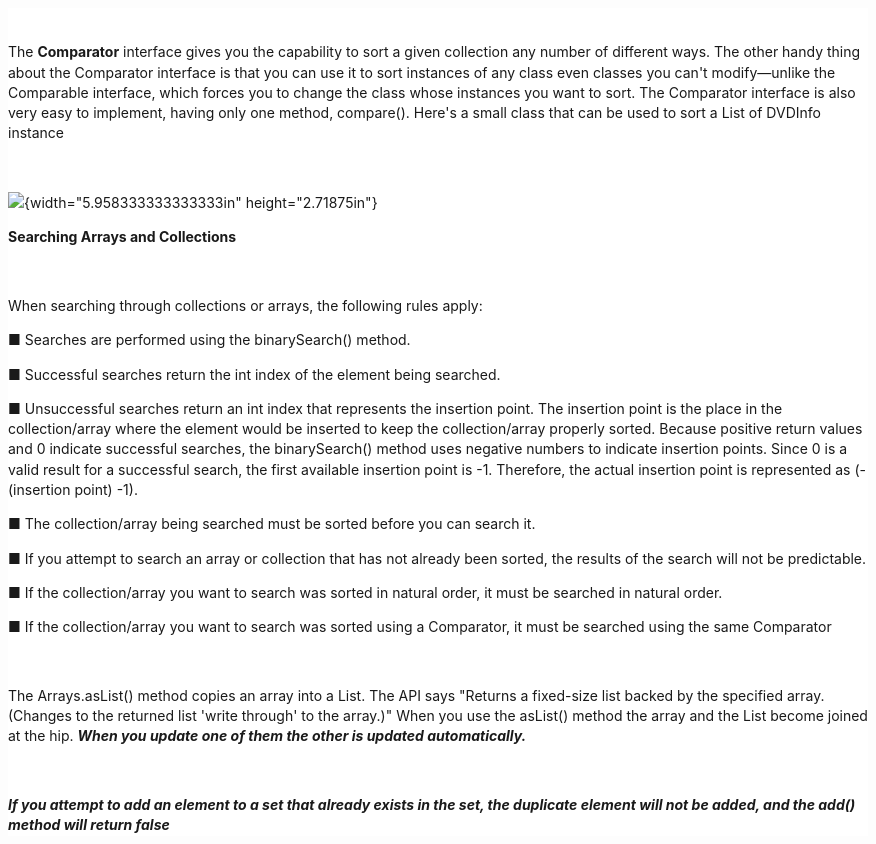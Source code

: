  

The **Comparator** interface gives you the capability to sort a given
collection any number of different ways. The other handy thing about the
Comparator interface is that you can use it to sort instances of any
class even classes you can't modify—unlike the Comparable interface,
which forces you to change the class whose instances you want to sort.
The Comparator interface is also very easy to implement, having only one
method, compare(). Here's a small class that can be used to sort a List
of DVDInfo instance

 

![](media/image6.png){width="5.958333333333333in" height="2.71875in"}

**Searching Arrays and Collections**

 

When searching through collections or arrays, the following rules apply:

■ Searches are performed using the binarySearch() method.

■ Successful searches return the int index of the element being
searched.

■ Unsuccessful searches return an int index that represents the
insertion point. The insertion point is the place in the
collection/array where the element would be inserted to keep the
collection/array properly sorted. Because positive return values and 0
indicate successful searches, the binarySearch() method uses negative
numbers to indicate insertion points. Since 0 is a valid result for a
successful search, the first available insertion point is -1. Therefore,
the actual insertion point is represented as (-(insertion point) -1).

■ The collection/array being searched must be sorted before you can
search it.

■ If you attempt to search an array or collection that has not already
been sorted, the results of the search will not be predictable.

■ If the collection/array you want to search was sorted in natural
order, it must be searched in natural order.

■ If the collection/array you want to search was sorted using a
Comparator, it must be searched using the same Comparator

 

The Arrays.asList() method copies an array into a List. The API says
"Returns a fixed-size list backed by the specified array. (Changes to
the returned list 'write through' to the array.)" When you use the
asList() method the array and the List become joined at the hip. ***When
you update one of them the other is updated automatically.***

 

***If you attempt to add an element to a set that already exists in the
set, the duplicate element will not be added, and the add() method will
return false***
